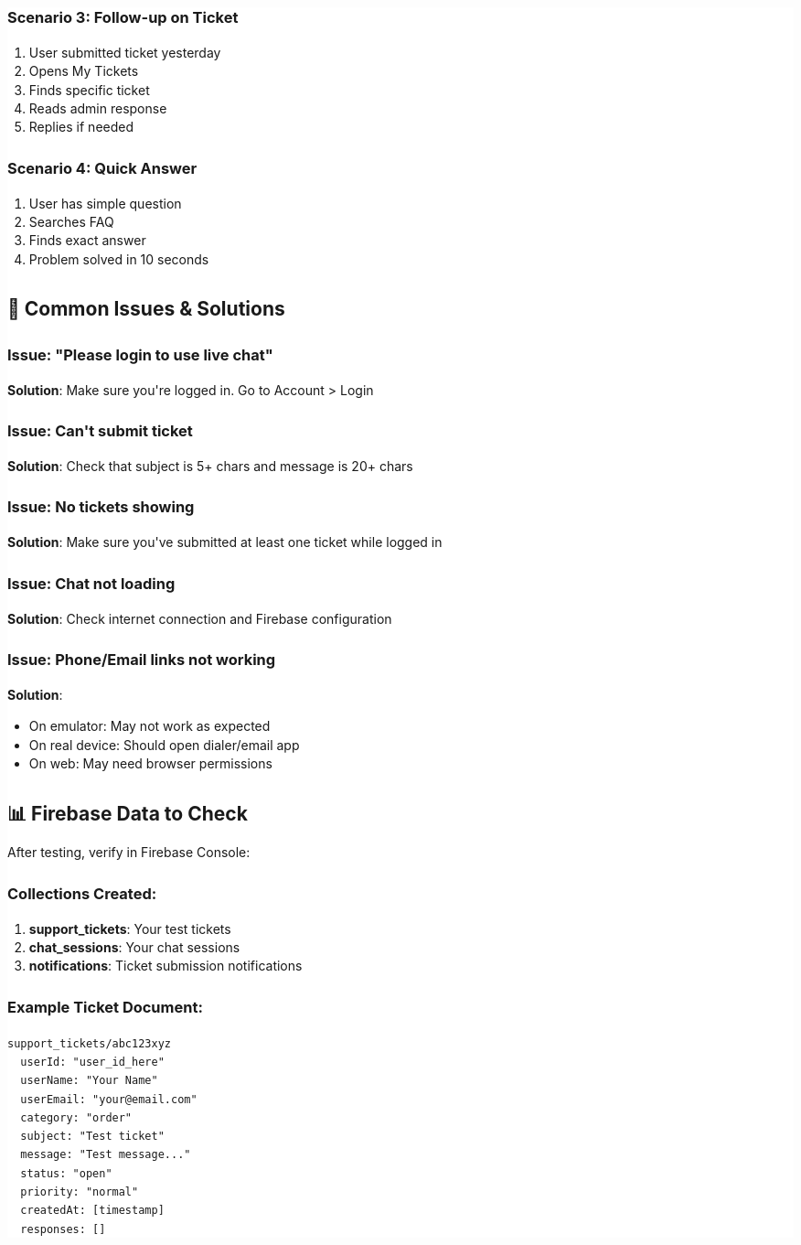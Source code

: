 ### Scenario 3: Follow-up on Ticket
1. User submitted ticket yesterday
2. Opens My Tickets
3. Finds specific ticket
4. Reads admin response
5. Replies if needed

### Scenario 4: Quick Answer
1. User has simple question
2. Searches FAQ
3. Finds exact answer
4. Problem solved in 10 seconds

## 🐛 Common Issues & Solutions

### Issue: "Please login to use live chat"
**Solution**: Make sure you're logged in. Go to Account > Login

### Issue: Can't submit ticket
**Solution**: Check that subject is 5+ chars and message is 20+ chars

### Issue: No tickets showing
**Solution**: Make sure you've submitted at least one ticket while logged in

### Issue: Chat not loading
**Solution**: Check internet connection and Firebase configuration

### Issue: Phone/Email links not working
**Solution**: 
- On emulator: May not work as expected
- On real device: Should open dialer/email app
- On web: May need browser permissions

## 📊 Firebase Data to Check

After testing, verify in Firebase Console:

### Collections Created:
1. **support_tickets**: Your test tickets
2. **chat_sessions**: Your chat sessions
3. **notifications**: Ticket submission notifications

### Example Ticket Document:
```
support_tickets/abc123xyz
  userId: "user_id_here"
  userName: "Your Name"
  userEmail: "your@email.com"
  category: "order"
  subject: "Test ticket"
  message: "Test message..."
  status: "open"
  priority: "normal"
  createdAt: [timestamp]
  responses: []
```
